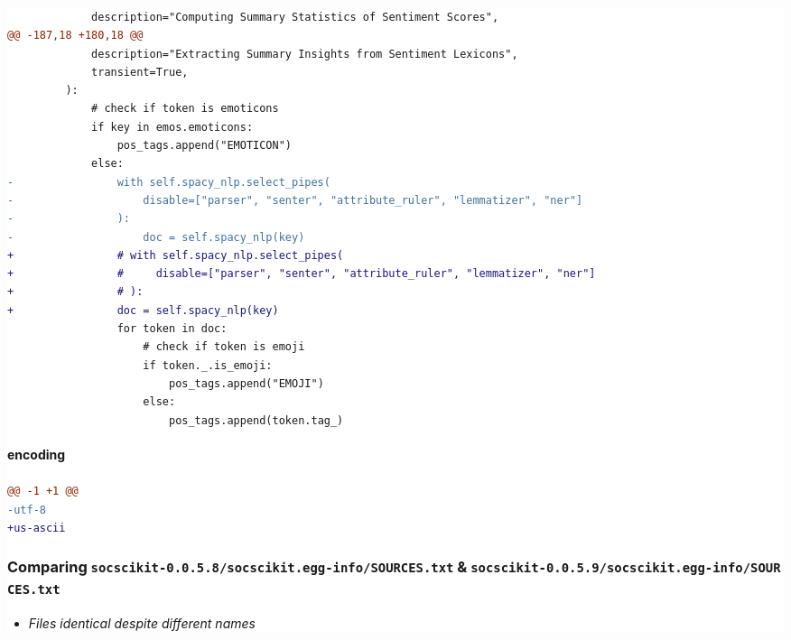 ```diff
             description="Computing Summary Statistics of Sentiment Scores",
@@ -187,18 +180,18 @@
             description="Extracting Summary Insights from Sentiment Lexicons",
             transient=True,
         ):
             # check if token is emoticons
             if key in emos.emoticons:
                 pos_tags.append("EMOTICON")
             else:
-                with self.spacy_nlp.select_pipes(
-                    disable=["parser", "senter", "attribute_ruler", "lemmatizer", "ner"]
-                ):
-                    doc = self.spacy_nlp(key)
+                # with self.spacy_nlp.select_pipes(
+                #     disable=["parser", "senter", "attribute_ruler", "lemmatizer", "ner"]
+                # ):
+                doc = self.spacy_nlp(key)
                 for token in doc:
                     # check if token is emoji
                     if token._.is_emoji:
                         pos_tags.append("EMOJI")
                     else:
                         pos_tags.append(token.tag_)
```

#### encoding

```diff
@@ -1 +1 @@
-utf-8
+us-ascii
```

### Comparing `socscikit-0.0.5.8/socscikit.egg-info/SOURCES.txt` & `socscikit-0.0.5.9/socscikit.egg-info/SOURCES.txt`

 * *Files identical despite different names*

